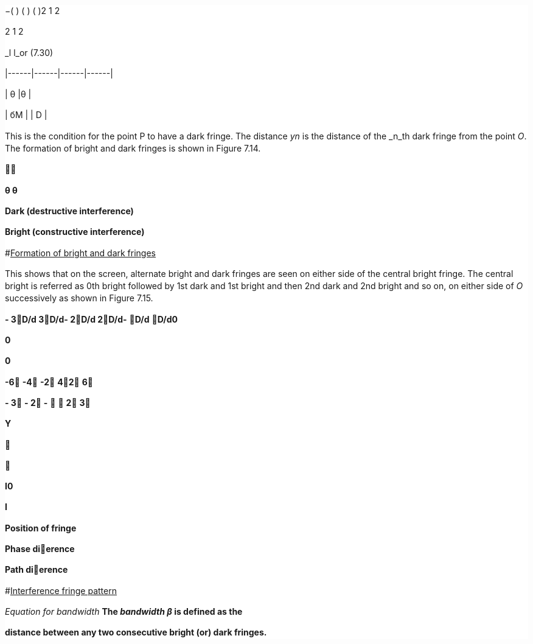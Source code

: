 −( ) ( ) ( )2 1 2

2 1 2

_l l_or (7.30)

|------|------|------|------|

| θ |θ |

| бM |
| D |
  

This is the condition for the point P to have a dark fringe. The distance _yn_ is the distance of the _n_th dark fringe from the point _O_. The formation of bright and dark fringes is shown in Figure 7.14.



**θ θ**

**Dark (destructive interference)**

**Bright (constructive interference)**

#[Formation of bright and dark fringes](7.14.png "")

This shows that on the screen, alternate bright and dark fringes are seen on either side of the central bright fringe. The central bright is referred as 0th bright followed by 1st dark and 1st bright and then 2nd dark and 2nd bright and so on, on either side of _O_ successively as shown in Figure 7.15.

**\- 3****D/d 3****D/d- 2****D/d 2****D/d-** **D/d** **D/d0**

**0**

**0**

**\-6** **\-4** **\-2** **4****2** **6**

**\- 3** **\- 2** **\-**   **2** **3**

**Y**





**I0**

**I**

**Position of fringe**

**Phase dierence**

**Path dierence**

#[Interference fringe pattern](7.15.png "")

_Equation for bandwidth_ **The _bandwidth_ _β_ is defined as the**

**distance between any two consecutive bright (or) dark fringes.**
